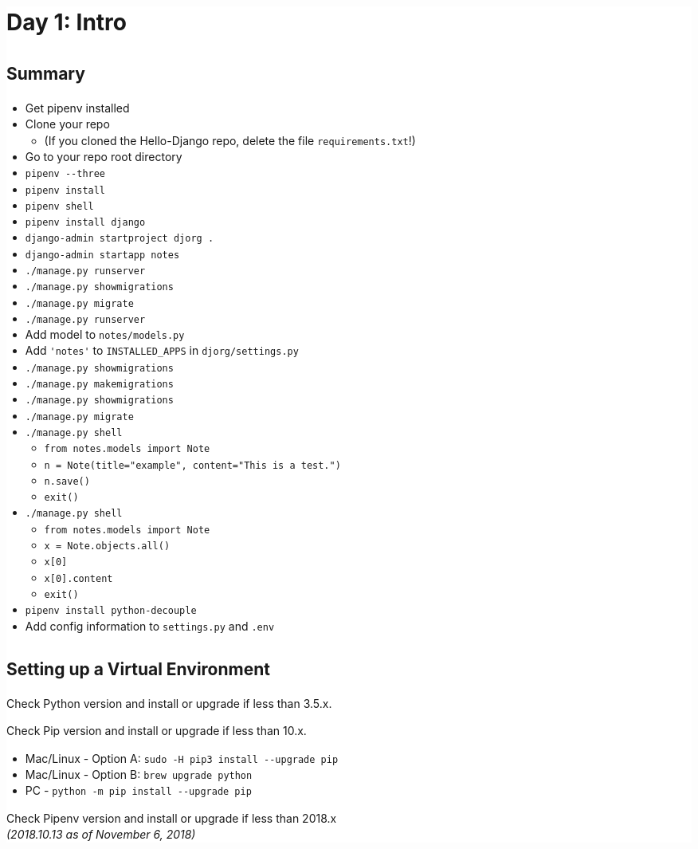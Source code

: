 # Day 1: Intro

## Summary

- Get pipenv installed
- Clone your repo
  - (If you cloned the Hello-Django repo, delete the file `requirements.txt`!)
- Go to your repo root directory
- `pipenv --three`
- `pipenv install`
- `pipenv shell`
- `pipenv install django`
- `django-admin startproject djorg .`
- `django-admin startapp notes`
- `./manage.py runserver`
- `./manage.py showmigrations`
- `./manage.py migrate`
- `./manage.py runserver`
- Add model to `notes/models.py`
- Add `'notes'` to `INSTALLED_APPS` in `djorg/settings.py`
- `./manage.py showmigrations`
- `./manage.py makemigrations`
- `./manage.py showmigrations`
- `./manage.py migrate`
- `./manage.py shell`
  - `from notes.models import Note`
  - `n = Note(title="example", content="This is a test.")`
  - `n.save()`
  - `exit()`
- `./manage.py shell`
  - `from notes.models import Note`
  - `x = Note.objects.all()`
  - `x[0]`
  - `x[0].content`
  - `exit()`
- `pipenv install python-decouple`
- Add config information to `settings.py` and `.env`

## Setting up a Virtual Environment

Check Python version and install or upgrade if less than 3.5.x.

Check Pip version and install or upgrade if less than 10.x.

- Mac/Linux - Option A: `sudo -H pip3 install --upgrade pip`
- Mac/Linux - Option B: `brew upgrade python`
- PC - `python -m pip install --upgrade pip`

Check Pipenv version and install or upgrade if less than 2018.x <br>_(2018.10.13
as of November 6, 2018)_
